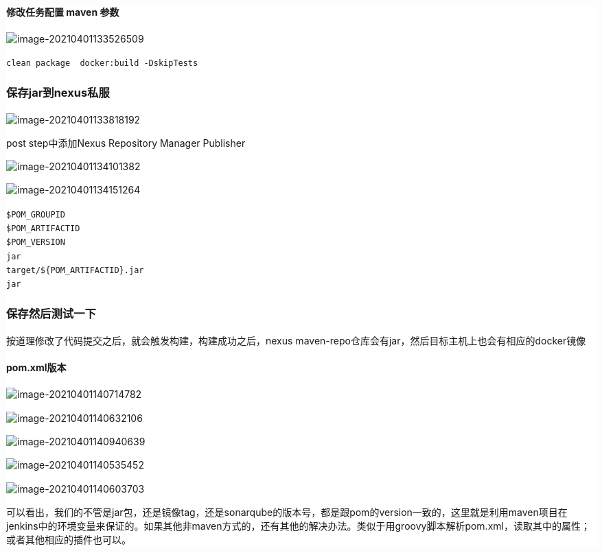 

#### 修改任务配置 maven 参数

![image-20210401133526509](https://gitee.com/jafir/blogs/raw/master/2021/images/image-20210401133526509.png)

```
clean package  docker:build -DskipTests
```



### 保存jar到nexus私服

![image-20210401133818192](https://gitee.com/jafir/blogs/raw/master/2021/images/image-20210401133818192.png)

post step中添加Nexus Repository Manager Publisher

![image-20210401134101382](https://gitee.com/jafir/blogs/raw/master/2021/images/image-20210401134101382.png)

![image-20210401134151264](https://gitee.com/jafir/blogs/raw/master/2021/images/image-20210401134151264.png)

```
$POM_GROUPID
$POM_ARTIFACTID
$POM_VERSION
jar
target/${POM_ARTIFACTID}.jar
jar
```







### 保存然后测试一下

按道理修改了代码提交之后，就会触发构建，构建成功之后，nexus maven-repo仓库会有jar，然后目标主机上也会有相应的docker镜像

#### pom.xml版本

![image-20210401140714782](https://gitee.com/jafir/blogs/raw/master/2021/images/image-20210401140714782.png)



![image-20210401140632106](https://gitee.com/jafir/blogs/raw/master/2021/images/image-20210401140632106.png)

![image-20210401140940639](https://gitee.com/jafir/blogs/raw/master/2021/images/image-20210401140940639.png)

![image-20210401140535452](https://gitee.com/jafir/blogs/raw/master/2021/images/image-20210401140535452.png)

![image-20210401140603703](https://gitee.com/jafir/blogs/raw/master/2021/images/image-20210401140603703.png)



可以看出，我们的不管是jar包，还是镜像tag，还是sonarqube的版本号，都是跟pom的version一致的，这里就是利用maven项目在jenkins中的环境变量来保证的。如果其他非maven方式的，还有其他的解决办法。类似于用groovy脚本解析pom.xml，读取其中的属性；或者其他相应的插件也可以。
